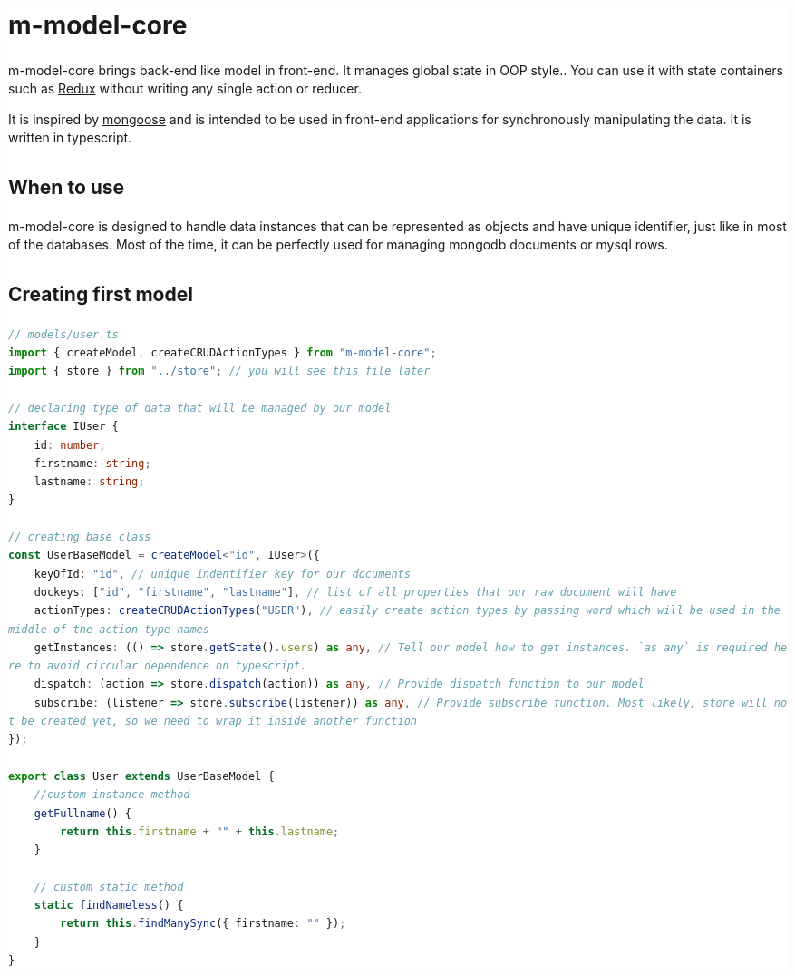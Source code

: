 # m-model-core
m-model-core brings back-end like model in front-end. It manages global state in OOP style.. You can use it with state containers such as [Redux](https://github.com/reduxjs/redux) without writing any single action or reducer.

It is inspired by [mongoose](https://github.com/Automattic/mongoose) and is intended to be used in front-end applications for synchronously manipulating the data. It is written in typescript.

## When to use
m-model-core is designed to handle data instances that can be represented as objects and have unique identifier, just like in most of the databases. Most of the time, it can be perfectly used for managing mongodb documents or mysql rows. 

## Creating first model
```ts
// models/user.ts
import { createModel, createCRUDActionTypes } from "m-model-core";
import { store } from "../store"; // you will see this file later

// declaring type of data that will be managed by our model
interface IUser {
	id: number;
	firstname: string;
	lastname: string;
}

// creating base class
const UserBaseModel = createModel<"id", IUser>({
	keyOfId: "id", // unique indentifier key for our documents
	dockeys: ["id", "firstname", "lastname"], // list of all properties that our raw document will have
	actionTypes: createCRUDActionTypes("USER"), // easily create action types by passing word which will be used in the middle of the action type names
	getInstances: (() => store.getState().users) as any, // Tell our model how to get instances. `as any` is required here to avoid circular dependence on typescript.
	dispatch: (action => store.dispatch(action)) as any, // Provide dispatch function to our model
	subscribe: (listener => store.subscribe(listener)) as any, // Provide subscribe function. Most likely, store will not be created yet, so we need to wrap it inside another function
});

export class User extends UserBaseModel {
    //custom instance method
	getFullname() {
		return this.firstname + "" + this.lastname;
	}

    // custom static method
	static findNameless() {
		return this.findManySync({ firstname: "" });
	}
}
```
